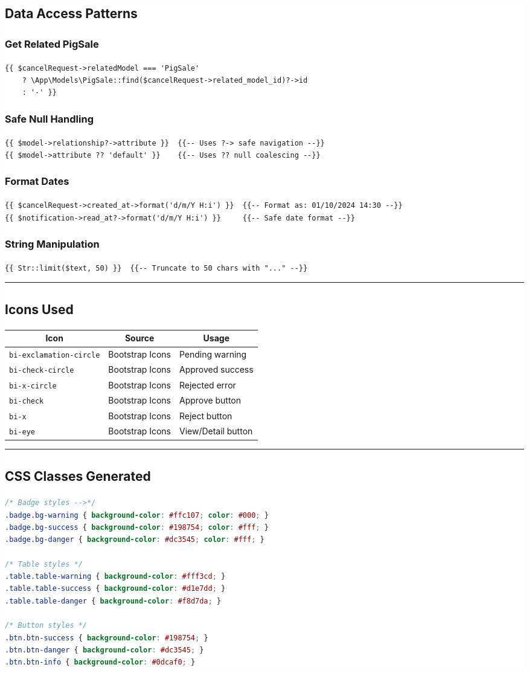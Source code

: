 
## Data Access Patterns

### Get Related PigSale
```blade
{{ $cancelRequest->relatedModel === 'PigSale' 
    ? \App\Models\PigSale::find($cancelRequest->related_model_id)?->id 
    : '-' }}
```

### Safe Null Handling
```blade
{{ $model->relationship?->attribute }}  {{-- Uses ?-> safe navigation --}}
{{ $model->attribute ?? 'default' }}    {{-- Uses ?? null coalescing --}}
```

### Format Dates
```blade
{{ $cancelRequest->created_at->format('d/m/Y H:i') }}  {{-- Format as: 01/10/2024 14:30 --}}
{{ $notification->read_at?->format('d/m/Y H:i') }}     {{-- Safe date format --}}
```

### String Manipulation
```blade
{{ Str::limit($text, 50) }}  {{-- Truncate to 50 chars with "..." --}}
```

---

## Icons Used

| Icon | Source | Usage |
|------|--------|-------|
| `bi-exclamation-circle` | Bootstrap Icons | Pending warning |
| `bi-check-circle` | Bootstrap Icons | Approved success |
| `bi-x-circle` | Bootstrap Icons | Rejected error |
| `bi-check` | Bootstrap Icons | Approve button |
| `bi-x` | Bootstrap Icons | Reject button |
| `bi-eye` | Bootstrap Icons | View/Detail button |

---

## CSS Classes Generated

```css
/* Badge styles -->*/
.badge.bg-warning { background-color: #ffc107; color: #000; }
.badge.bg-success { background-color: #198754; color: #fff; }
.badge.bg-danger { background-color: #dc3545; color: #fff; }

/* Table styles */
.table.table-warning { background-color: #fff3cd; }
.table.table-success { background-color: #d1e7dd; }
.table.table-danger { background-color: #f8d7da; }

/* Button styles */
.btn.btn-success { background-color: #198754; }
.btn.btn-danger { background-color: #dc3545; }
.btn.btn-info { background-color: #0dcaf0; }
```